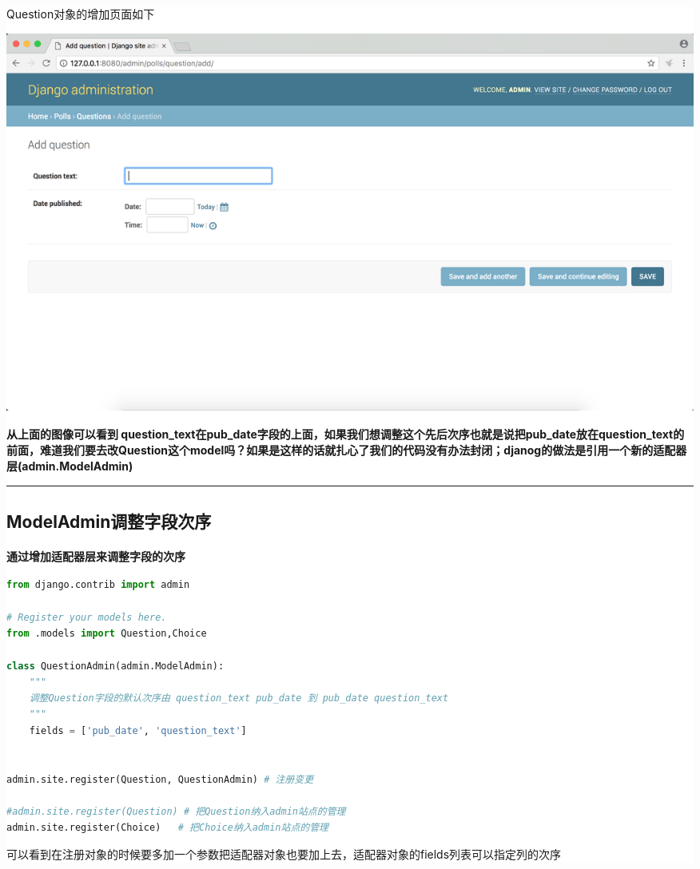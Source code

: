    Question对象的增加页面如下

   <img src="imgs/part7-0002.png">

   **从上面的图像可以看到 question_text在pub_date字段的上面，如果我们想调整这个先后次序也就是说把pub_date放在question_text的前面，难道我们要去改Question这个model吗？如果是这样的话就扎心了我们的代码没有办法封闭；djanog的做法是引用一个新的适配器层(admin.ModelAdmin)**

   ---

## ModelAdmin调整字段次序
   **通过增加适配器层来调整字段的次序**
   ```python
   from django.contrib import admin
   
   # Register your models here.
   from .models import Question,Choice
   
   class QuestionAdmin(admin.ModelAdmin):
       """
       调整Question字段的默认次序由 question_text pub_date 到 pub_date question_text
       """
       fields = ['pub_date', 'question_text']
   
   
   admin.site.register(Question, QuestionAdmin) # 注册变更
   
   #admin.site.register(Question) # 把Question纳入admin站点的管理
   admin.site.register(Choice)   # 把Choice纳入admin站点的管理
   ```
   可以看到在注册对象的时候要多加一个参数把适配器对象也要加上去，适配器对象的fields列表可以指定列的次序
